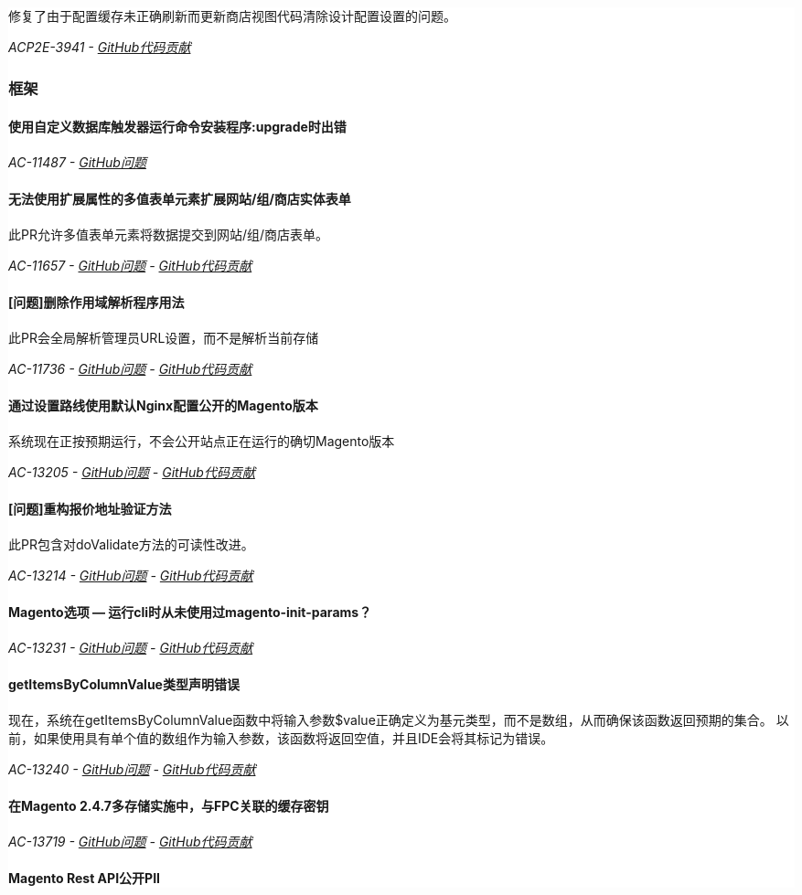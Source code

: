 修复了由于配置缓存未正确刷新而更新商店视图代码清除设计配置设置的问题。

_ACP2E-3941 - [GitHub代码贡献](https://github.com/magento/magento2/commit/462ede94)_

### 框架

#### 使用自定义数据库触发器运行命令安装程序:upgrade时出错

_AC-11487 - [GitHub问题](https://github.com/magento/magento2/issues/38481)_

#### 无法使用扩展属性的多值表单元素扩展网站/组/商店实体表单

此PR允许多值表单元素将数据提交到网站/组/商店表单。

_AC-11657 - [GitHub问题](https://github.com/magento/magento2/issues/24070) - [GitHub代码贡献](https://github.com/magento/magento2/pull/24094)_

#### [问题]删除作用域解析程序用法

此PR会全局解析管理员URL设置，而不是解析当前存储

_AC-11736 - [GitHub问题](https://github.com/magento/magento2/issues/38566) - [GitHub代码贡献](https://github.com/magento/magento2/pull/38554)_

#### 通过设置路线使用默认Nginx配置公开的Magento版本

系统现在正按预期运行，不会公开站点正在运行的确切Magento版本

_AC-13205 - [GitHub问题](https://github.com/magento/magento2/issues/39227) - [GitHub代码贡献](https://github.com/magento/magento2/pull/39228)_

#### [问题]重构报价地址验证方法

此PR包含对doValidate方法的可读性改进。

_AC-13214 - [GitHub问题](https://github.com/magento/magento2/issues/38230) - [GitHub代码贡献](https://github.com/magento/magento2/pull/38219)_

#### Magento选项 — 运行cli时从未使用过magento-init-params？

_AC-13231 - [GitHub问题](https://github.com/magento/magento2/issues/39248) - [GitHub代码贡献](https://github.com/magento/magento2/commit/132b9e68)_

#### getItemsByColumnValue类型声明错误

现在，系统在getItemsByColumnValue函数中将输入参数$value正确定义为基元类型，而不是数组，从而确保该函数返回预期的集合。 以前，如果使用具有单个值的数组作为输入参数，该函数将返回空值，并且IDE会将其标记为错误。

_AC-13240 - [GitHub问题](https://github.com/magento/magento2/issues/33070) - [GitHub代码贡献](https://github.com/magento/magento2/pull/33120)_

#### 在Magento 2.4.7多存储实施中，与FPC关联的缓存密钥

_AC-13719 - [GitHub问题](https://github.com/magento/magento2/issues/39456) - [GitHub代码贡献](https://github.com/magento/magento2/commit/ae6f305b)_

#### Magento Rest API公开PII
